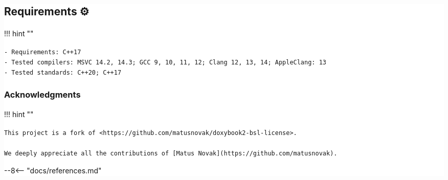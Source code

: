 ## Requirements ⚙

!!! hint ""

    - Requirements: C++17
    - Tested compilers: MSVC 14.2, 14.3; GCC 9, 10, 11, 12; Clang 12, 13, 14; AppleClang: 13
    - Tested standards: C++20; C++17


### Acknowledgments

!!! hint ""

    This project is a fork of <https://github.com/matusnovak/doxybook2-bsl-license>.

    We deeply appreciate all the contributions of [Matus Novak](https://github.com/matusnovak).

--8<-- "docs/references.md"

